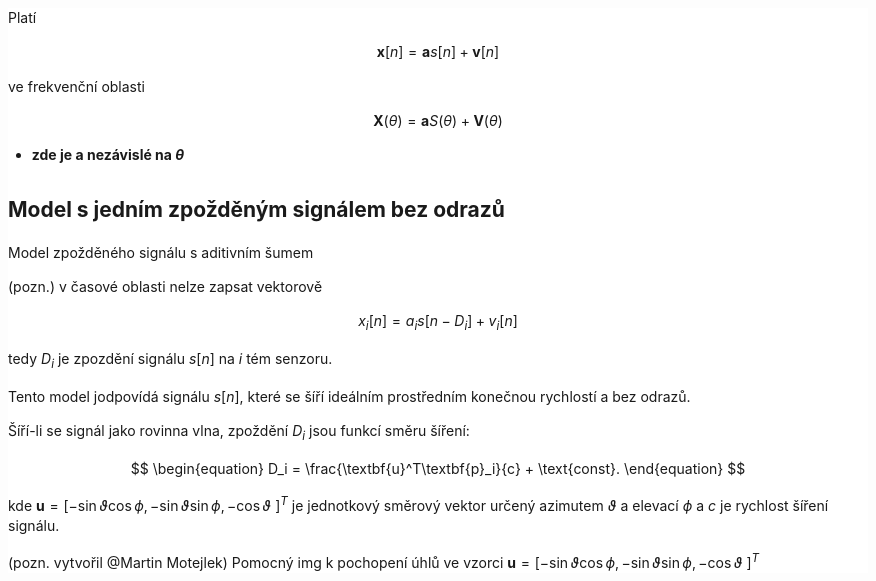 Platí

$$
\begin{equation}
    \textbf{x}[n] = \textbf{a}s[n] + \textbf{v}[n]
\end{equation}
$$

ve frekvenční oblasti

$$
\begin{equation}
    \textbf{X}(\theta) = \textbf{a}S(\theta) + \textbf{V}(\theta)
\end{equation}
$$

+ **zde je $\textbf{a}$ nezávislé na $\theta$**

## **Model s jedním zpožděným signálem bez odrazů**

Model zpožděného signálu s aditivním šumem 

(pozn.) v časové oblasti nelze zapsat vektorově

$$
\begin{equation}
     x_i[n] = a_is[n-D_i] + v_i[n]
\end{equation}
$$

tedy $D_i$ je zpozdění signálu $s[n]$ na $i$ tém senzoru.

Tento model jodpovídá signálu $s[n]$, které se šíří ideálním prostředním konečnou rychlostí a bez odrazů.

Šíří-li se signál jako rovinna vlna, zpoždění $D_i$ jsou funkcí směru šíření:

$$
\begin{equation}
     D_i = \frac{\textbf{u}^T\textbf{p}_i}{c} + \text{const}.
\end{equation}
$$

kde $\textbf{u} = \left[-\sin \vartheta \cos \phi, -\sin \vartheta \sin \phi, -\cos \vartheta \ \right]^T$ je jednotkový směrový vektor určený azimutem $\vartheta$ a elevací $\phi$ a $c$ je rychlost šíření signálu.

(pozn. vytvořil @Martin Motejlek) Pomocný img k pochopení úhlů ve vzorci  $\textbf{u} = \left[-\sin \vartheta \cos \phi, -\sin \vartheta \sin \phi, -\cos \vartheta \ \right]^T$

